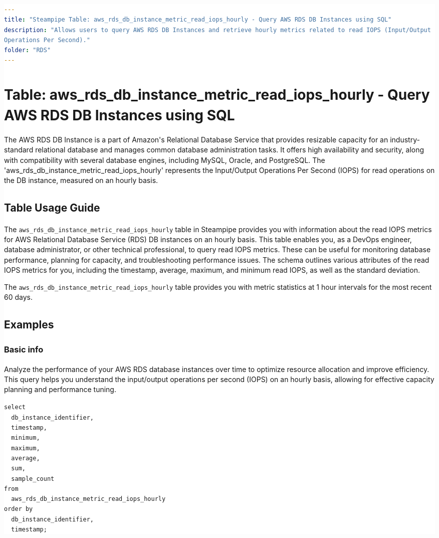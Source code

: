 ```yaml
---
title: "Steampipe Table: aws_rds_db_instance_metric_read_iops_hourly - Query AWS RDS DB Instances using SQL"
description: "Allows users to query AWS RDS DB Instances and retrieve hourly metrics related to read IOPS (Input/Output Operations Per Second)."
folder: "RDS"
---
```


# Table: aws_rds_db_instance_metric_read_iops_hourly - Query AWS RDS DB Instances using SQL

The AWS RDS DB Instance is a part of Amazon's Relational Database Service that provides resizable capacity for an industry-standard relational database and manages common database administration tasks. It offers high availability and security, along with compatibility with several database engines, including MySQL, Oracle, and PostgreSQL. The 'aws_rds_db_instance_metric_read_iops_hourly' represents the Input/Output Operations Per Second (IOPS) for read operations on the DB instance, measured on an hourly basis.

## Table Usage Guide

The `aws_rds_db_instance_metric_read_iops_hourly` table in Steampipe provides you with information about the read IOPS metrics for AWS Relational Database Service (RDS) DB instances on an hourly basis. This table enables you, as a DevOps engineer, database administrator, or other technical professional, to query read IOPS metrics. These can be useful for monitoring database performance, planning for capacity, and troubleshooting performance issues. The schema outlines various attributes of the read IOPS metrics for you, including the timestamp, average, maximum, and minimum read IOPS, as well as the standard deviation.

The `aws_rds_db_instance_metric_read_iops_hourly` table provides you with metric statistics at 1 hour intervals for the most recent 60 days.

## Examples

### Basic info
Analyze the performance of your AWS RDS database instances over time to optimize resource allocation and improve efficiency. This query helps you understand the input/output operations per second (IOPS) on an hourly basis, allowing for effective capacity planning and performance tuning.

```sql+postgres
select
  db_instance_identifier,
  timestamp,
  minimum,
  maximum,
  average,
  sum,
  sample_count
from
  aws_rds_db_instance_metric_read_iops_hourly
order by
  db_instance_identifier,
  timestamp;
```
